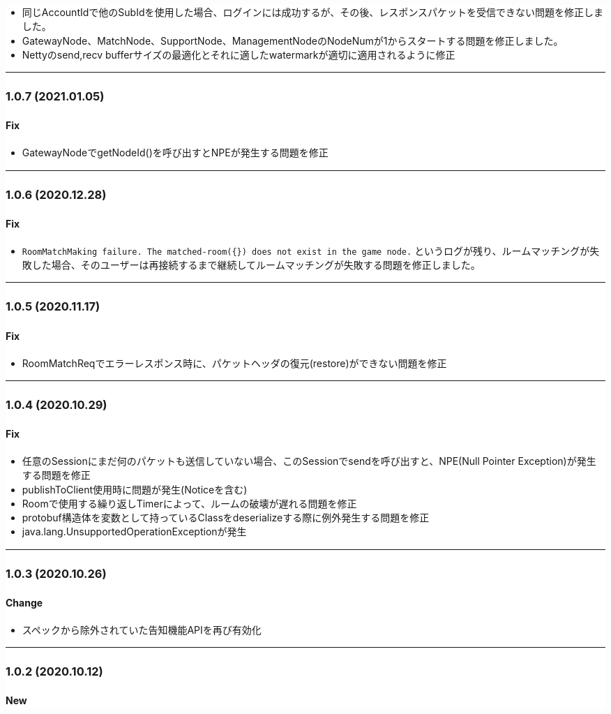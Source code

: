 * 同じAccountIdで他のSubIdを使用した場合、ログインには成功するが、その後、レスポンスパケットを受信できない問題を修正しました。
* GatewayNode、MatchNode、SupportNode、ManagementNodeのNodeNumが1からスタートする問題を修正しました。
* Nettyのsend,recv bufferサイズの最適化とそれに適したwatermarkが適切に適用されるように修正

---

### 1.0.7 (2021.01.05)

#### Fix
- GatewayNodeでgetNodeId()を呼び出すとNPEが発生する問題を修正

---

### 1.0.6 (2020.12.28)

#### Fix
- `RoomMatchMaking failure. The matched-room({}) does not exist in the game node.` というログが残り、ルームマッチングが失敗した場合、そのユーザーは再接続するまで継続してルームマッチングが失敗する問題を修正しました。

---

### 1.0.5 (2020.11.17)

#### Fix

- RoomMatchReqでエラーレスポンス時に、パケットヘッダの復元(restore)ができない問題を修正

---

### 1.0.4 (2020.10.29)

#### Fix

- 任意のSessionにまだ何のパケットも送信していない場合、このSessionでsendを呼び出すと、NPE(Null Pointer Exception)が発生する問題を修正
- publishToClient使用時に問題が発生(Noticeを含む)
- Roomで使用する繰り返しTimerによって、ルームの破壊が遅れる問題を修正
- protobuf構造体を変数として持っているClassをdeserializeする際に例外発生する問題を修正
- java.lang.UnsupportedOperationExceptionが発生

---

### 1.0.3 (2020.10.26)

#### Change

- スペックから除外されていた告知機能APIを再び有効化

---

### 1.0.2 (2020.10.12)

#### New
